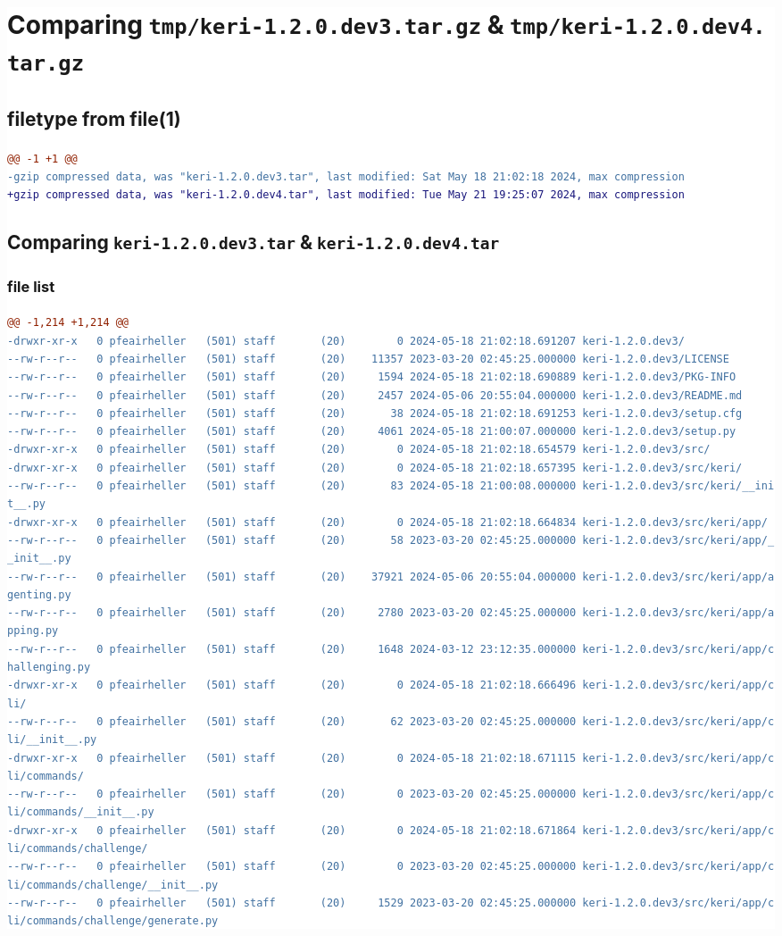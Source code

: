# Comparing `tmp/keri-1.2.0.dev3.tar.gz` & `tmp/keri-1.2.0.dev4.tar.gz`

## filetype from file(1)

```diff
@@ -1 +1 @@
-gzip compressed data, was "keri-1.2.0.dev3.tar", last modified: Sat May 18 21:02:18 2024, max compression
+gzip compressed data, was "keri-1.2.0.dev4.tar", last modified: Tue May 21 19:25:07 2024, max compression
```

## Comparing `keri-1.2.0.dev3.tar` & `keri-1.2.0.dev4.tar`

### file list

```diff
@@ -1,214 +1,214 @@
-drwxr-xr-x   0 pfeairheller   (501) staff       (20)        0 2024-05-18 21:02:18.691207 keri-1.2.0.dev3/
--rw-r--r--   0 pfeairheller   (501) staff       (20)    11357 2023-03-20 02:45:25.000000 keri-1.2.0.dev3/LICENSE
--rw-r--r--   0 pfeairheller   (501) staff       (20)     1594 2024-05-18 21:02:18.690889 keri-1.2.0.dev3/PKG-INFO
--rw-r--r--   0 pfeairheller   (501) staff       (20)     2457 2024-05-06 20:55:04.000000 keri-1.2.0.dev3/README.md
--rw-r--r--   0 pfeairheller   (501) staff       (20)       38 2024-05-18 21:02:18.691253 keri-1.2.0.dev3/setup.cfg
--rw-r--r--   0 pfeairheller   (501) staff       (20)     4061 2024-05-18 21:00:07.000000 keri-1.2.0.dev3/setup.py
-drwxr-xr-x   0 pfeairheller   (501) staff       (20)        0 2024-05-18 21:02:18.654579 keri-1.2.0.dev3/src/
-drwxr-xr-x   0 pfeairheller   (501) staff       (20)        0 2024-05-18 21:02:18.657395 keri-1.2.0.dev3/src/keri/
--rw-r--r--   0 pfeairheller   (501) staff       (20)       83 2024-05-18 21:00:08.000000 keri-1.2.0.dev3/src/keri/__init__.py
-drwxr-xr-x   0 pfeairheller   (501) staff       (20)        0 2024-05-18 21:02:18.664834 keri-1.2.0.dev3/src/keri/app/
--rw-r--r--   0 pfeairheller   (501) staff       (20)       58 2023-03-20 02:45:25.000000 keri-1.2.0.dev3/src/keri/app/__init__.py
--rw-r--r--   0 pfeairheller   (501) staff       (20)    37921 2024-05-06 20:55:04.000000 keri-1.2.0.dev3/src/keri/app/agenting.py
--rw-r--r--   0 pfeairheller   (501) staff       (20)     2780 2023-03-20 02:45:25.000000 keri-1.2.0.dev3/src/keri/app/apping.py
--rw-r--r--   0 pfeairheller   (501) staff       (20)     1648 2024-03-12 23:12:35.000000 keri-1.2.0.dev3/src/keri/app/challenging.py
-drwxr-xr-x   0 pfeairheller   (501) staff       (20)        0 2024-05-18 21:02:18.666496 keri-1.2.0.dev3/src/keri/app/cli/
--rw-r--r--   0 pfeairheller   (501) staff       (20)       62 2023-03-20 02:45:25.000000 keri-1.2.0.dev3/src/keri/app/cli/__init__.py
-drwxr-xr-x   0 pfeairheller   (501) staff       (20)        0 2024-05-18 21:02:18.671115 keri-1.2.0.dev3/src/keri/app/cli/commands/
--rw-r--r--   0 pfeairheller   (501) staff       (20)        0 2023-03-20 02:45:25.000000 keri-1.2.0.dev3/src/keri/app/cli/commands/__init__.py
-drwxr-xr-x   0 pfeairheller   (501) staff       (20)        0 2024-05-18 21:02:18.671864 keri-1.2.0.dev3/src/keri/app/cli/commands/challenge/
--rw-r--r--   0 pfeairheller   (501) staff       (20)        0 2023-03-20 02:45:25.000000 keri-1.2.0.dev3/src/keri/app/cli/commands/challenge/__init__.py
--rw-r--r--   0 pfeairheller   (501) staff       (20)     1529 2023-03-20 02:45:25.000000 keri-1.2.0.dev3/src/keri/app/cli/commands/challenge/generate.py
```